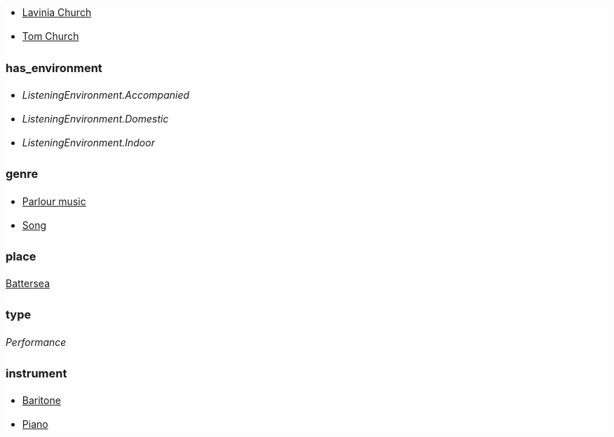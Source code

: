  - [Lavinia Church](#Lavinia-Church)

 - [Tom Church](#Tom-Church)

### has_environment

 - *ListeningEnvironment.Accompanied*

 - *ListeningEnvironment.Domestic*

 - *ListeningEnvironment.Indoor*

### genre

 - [Parlour music](#Parlour-music)

 - [Song](#Song)

### place


[Battersea](#Battersea)

### type


*Performance*

### instrument

 - [Baritone](#Baritone)

 - [Piano](#Piano)